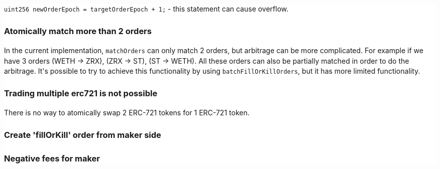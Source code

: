 ```uint256 newOrderEpoch = targetOrderEpoch + 1;``` - this statement can cause overflow.

### Atomically match more than 2 orders

In the current implementation, `matchOrders` can only match 2 orders, but arbitrage can be more complicated. 
For example if we have 3 orders (WETH -> ZRX), (ZRX -> ST), (ST -> WETH). 
All these orders can also be partially matched in order to do the arbitrage. 
It's possible to try to achieve this functionality by using `batchFillOrKillOrders`, but it has more limited functionality.

### Trading multiple erc721 is not possible

There is no way to atomically swap 2 ERC-721 tokens for 1 ERC-721 token.

### Create 'fillOrKill' order from maker side

### Negative fees for maker